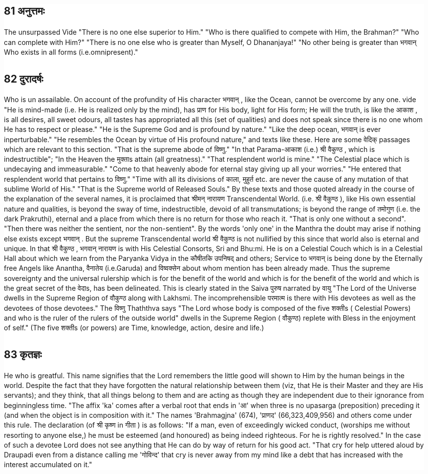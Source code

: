 ## 81 अनुत्तमः
The unsurpassed Vide "There is no one else superior to Him." "Who is there qualified to compete with Him, the Brahman?" "Who can complete with Him?" "There is no one else who is greater than Myself, O Dhananjaya!" "No other being is greater than भगवान् Who exists in all forms (i.e.omnipresent)."

## 82 दुरादर्षः
Who is un assailable. On account of the profundity of His character भगवान् , like the Ocean, cannot be overcome by any one. vide "He is mind-made (i.e. He is realized only by the mind), has प्राण for His body, light for His form; He will the truth, is like the आकाश , is all desires, all sweet odours, all tastes has appropriated all this (set of qualities) and does not speak since there is no one whom He has to respect or please." "He is the Supreme God and is profound by nature." "Like the deep ocean, भगवान् is ever inperturbable." "He resembles the Ocean by virtue of His profound nature," and texts like these. Here are some वेदिक् passages which are relevant to this section. "That is the supreme abode of विष्णु." "In that Parama-आकाश (i.e.) श्री वैकुण्ठ , which is indestructible"; "In the Heaven the मुक्ताs attain (all greatness)." "That resplendent world is mine." "The Celestial place which is undecaying and immeasurable." "Come to that heavenly abode for eternal stay giving up all your worries." "He entered that resplendent world that pertains to विष्णु." "Time with all its divisions of काला, मुहुर्त etc. are never the cause of any mutation of that sublime World of His." "That is the Supreme world of Released Souls." By these texts and those quoted already in the course of the explanation of the several names, it is proclaimed that श्रीमन् नारायण Transcendental World. (i.e. श्री वैकुण्ठ ), like His own essential nature and qualities, is beyond the sway of time, indestructible, devoid of all transmutations; is beyond the range of तमोगुण (i.e. the dark Prakruthi), eternal and a place from which there is no return for those who reach it. "That is only one without a second". "Then there was neither the sentient, nor the non-sentient". By the words 'only one' in the Manthra the doubt may arise if nothing else exists except भगवान् . But the supreme Transcendental world श्री वैकुण्ठ is not nullified by this since that world also is eternal and unique. In that श्री वैकुण्ठ , भगवान् नारायण is with His Celestial Consorts, Sri and Bhu:mi. He is on a Celestial Couch which is in a Celestial Hall about which we learn from the Paryanka Vidya in the कौषीतकि उपनिषद् and others; Service to भगवान् is being done by the Eternally free Angels like Anantha, वैनातेय (i.e.Garuda) and विष्वक्सेन about whom mention has been already made. Thus the supreme sovereignty and the universal rulership which is for the benefit of the world and which is for the benefit of the world and which is the great secret of the वेदाs, has been delineated. This is clearly stated in the Saiva पुरुष narrated by वायु "The Lord of the Universe dwells in the Supreme Region of वौकुण्ठ along with Lakhsmi. The incomprehensible परमात्म is there with His devotees as well as the devotees of those devotees." The विष्णु Thaththva says "The Lord whose body is composed of the five शक्तीs ( Celestial Powers) and who is the ruler of the rulers of the outside world" dwells in the Supreme Region ( वौकुण्ठ) replete with Bless in the enjoyment of self." (The five शक्तीs (or powers) are Time, knowledge, action, desire and life.)

## 83 कृतज्ञः
He who is greatful. This name signifies that the Lord remembers the little good will shown to Him by the human beings in the world. Despite the fact that they have forgotten the natural relationship between them (viz, that He is their Master and they are His servants); and they think, that all things belong to them and are acting as though they are independent due to their ignorance from beginningless time. "The affix 'ka' comes after a verbal root that ends in 'आ' when three is no upasarga (preposition) preceding it (and when the object is in composition with it." The names 'Brahmagjna' (674), 'प्राणद' (66,323,409,956) and others come under this rule. The declaration (of श्री कृष्ण in गीता ) is as follows: "If a man, even of exceedingly wicked conduct, (worships me without resorting to anyone else,) he must be esteemed (and honoured) as being indeed righteous. For he is rightly resolved." In the case of such a devotee Lord does not see anything that He can do by way of return for his good act. "That cry for help uttered aloud by Draupadi even from a distance calling me 'गोविन्द' that cry is never away from my mind like a debt that has increased with the interest accumulated on it."
